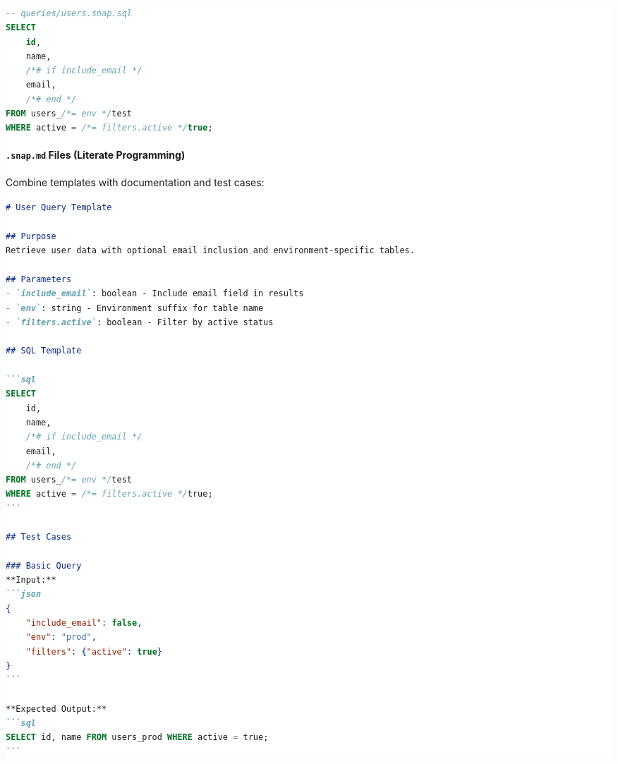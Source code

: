 ```sql
-- queries/users.snap.sql
SELECT 
    id,
    name,
    /*# if include_email */
    email,
    /*# end */
FROM users_/*= env */test
WHERE active = /*= filters.active */true;
```

#### `.snap.md` Files (Literate Programming)
Combine templates with documentation and test cases:

````markdown
# User Query Template

## Purpose
Retrieve user data with optional email inclusion and environment-specific tables.

## Parameters
- `include_email`: boolean - Include email field in results
- `env`: string - Environment suffix for table name
- `filters.active`: boolean - Filter by active status

## SQL Template

```sql
SELECT 
    id,
    name,
    /*# if include_email */
    email,
    /*# end */
FROM users_/*= env */test
WHERE active = /*= filters.active */true;
```

## Test Cases

### Basic Query
**Input:**
```json
{
    "include_email": false,
    "env": "prod",
    "filters": {"active": true}
}
```

**Expected Output:**
```sql
SELECT id, name FROM users_prod WHERE active = true;
```
````
